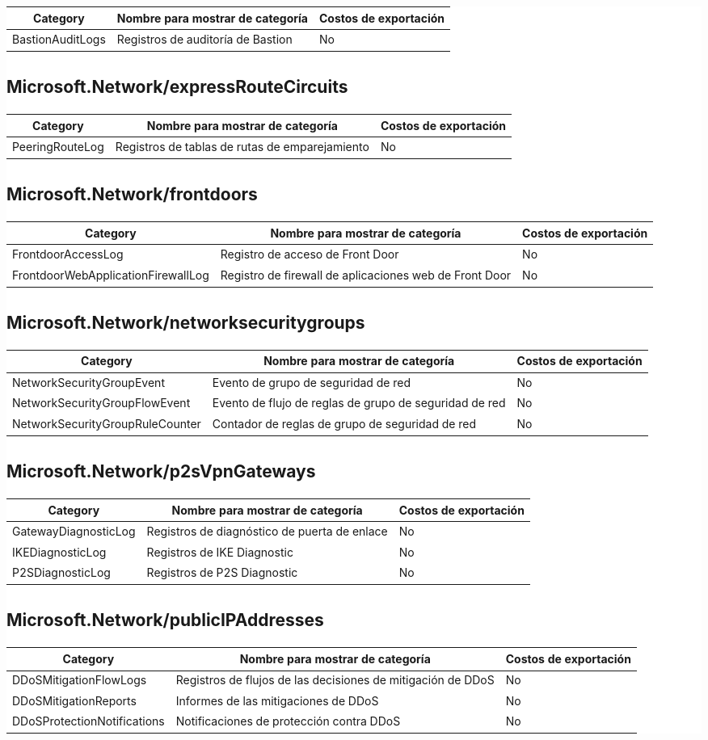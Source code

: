 |Category|Nombre para mostrar de categoría|Costos de exportación|
|---|---|---|
|BastionAuditLogs|Registros de auditoría de Bastion|No|


## <a name="microsoftnetworkexpressroutecircuits"></a>Microsoft.Network/expressRouteCircuits

|Category|Nombre para mostrar de categoría|Costos de exportación|
|---|---|---|
|PeeringRouteLog|Registros de tablas de rutas de emparejamiento|No|


## <a name="microsoftnetworkfrontdoors"></a>Microsoft.Network/frontdoors

|Category|Nombre para mostrar de categoría|Costos de exportación|
|---|---|---|
|FrontdoorAccessLog|Registro de acceso de Front Door|No|
|FrontdoorWebApplicationFirewallLog|Registro de firewall de aplicaciones web de Front Door|No|


## <a name="microsoftnetworknetworksecuritygroups"></a>Microsoft.Network/networksecuritygroups

|Category|Nombre para mostrar de categoría|Costos de exportación|
|---|---|---|
|NetworkSecurityGroupEvent|Evento de grupo de seguridad de red|No|
|NetworkSecurityGroupFlowEvent|Evento de flujo de reglas de grupo de seguridad de red|No|
|NetworkSecurityGroupRuleCounter|Contador de reglas de grupo de seguridad de red|No|


## <a name="microsoftnetworkp2svpngateways"></a>Microsoft.Network/p2sVpnGateways

|Category|Nombre para mostrar de categoría|Costos de exportación|
|---|---|---|
|GatewayDiagnosticLog|Registros de diagnóstico de puerta de enlace|No|
|IKEDiagnosticLog|Registros de IKE Diagnostic|No|
|P2SDiagnosticLog|Registros de P2S Diagnostic|No|


## <a name="microsoftnetworkpublicipaddresses"></a>Microsoft.Network/publicIPAddresses

|Category|Nombre para mostrar de categoría|Costos de exportación|
|---|---|---|
|DDoSMitigationFlowLogs|Registros de flujos de las decisiones de mitigación de DDoS|No|
|DDoSMitigationReports|Informes de las mitigaciones de DDoS|No|
|DDoSProtectionNotifications|Notificaciones de protección contra DDoS|No|

